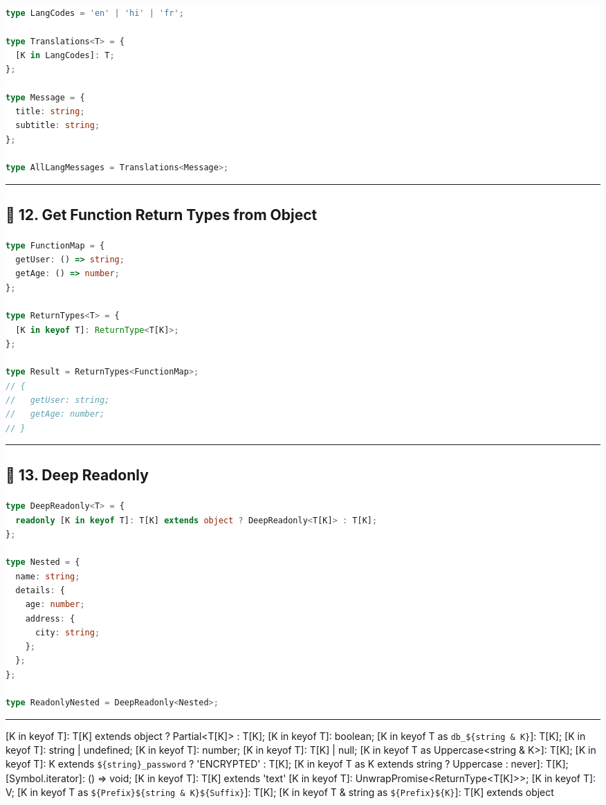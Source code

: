 ```ts
type LangCodes = 'en' | 'hi' | 'fr';

type Translations<T> = {
  [K in LangCodes]: T;
};

type Message = {
  title: string;
  subtitle: string;
};

type AllLangMessages = Translations<Message>;
```

---

## 🧠 12. Get Function Return Types from Object

```ts
type FunctionMap = {
  getUser: () => string;
  getAge: () => number;
};

type ReturnTypes<T> = {
  [K in keyof T]: ReturnType<T[K]>;
};

type Result = ReturnTypes<FunctionMap>;
// {
//   getUser: string;
//   getAge: number;
// }
```

---

## 🧪 13. Deep Readonly

```ts
type DeepReadonly<T> = {
  readonly [K in keyof T]: T[K] extends object ? DeepReadonly<T[K]> : T[K];
};

type Nested = {
  name: string;
  details: {
    age: number;
    address: {
      city: string;
    };
  };
};

type ReadonlyNested = DeepReadonly<Nested>;
```

---

  [K in Keys]: Type;
  [K in keyof Person]: string;
  [K in keyof T as `prop_${string & K}`]: T[K];
  [K in keyof T]: T[K] extends object ? Partial<T[K]> : T[K];
  [K in keyof T]: boolean;
  [K in keyof T as `db_${string & K}`]: T[K];
  [K in keyof T]: string | undefined;
  [K in keyof T]: number;
  [K in keyof T]: T[K] | null;
  [K in keyof T as Uppercase<string & K>]: T[K];
  [K in keyof T]: K extends `${string}_password` ? 'ENCRYPTED' : T[K];
  [K in keyof T as K extends string ? Uppercase<K> : never]: T[K];
  [Symbol.iterator]: () => void;
  [K in keyof T]: T[K] extends 'text'
  [K in keyof T]: UnwrapPromise<ReturnType<T[K]>>;
  [K in keyof T]: V;
  [K in keyof T as `${Prefix}${string & K}${Suffix}`]: T[K];
  [K in keyof T & string as `${Prefix}${K}`]: T[K] extends object